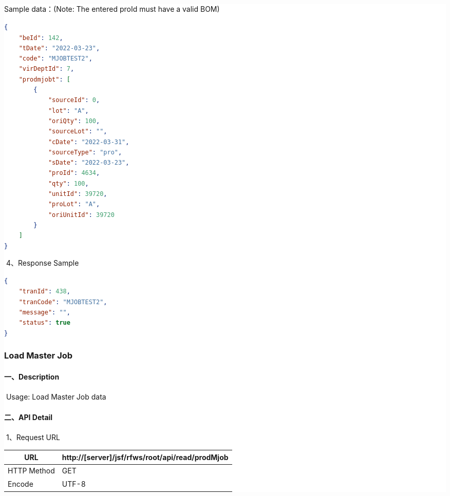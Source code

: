 Sample data：(Note: The entered proId must have a valid BOM)

```json
{
    "beId": 142,
    "tDate": "2022-03-23",
    "code": "MJOBTEST2",
    "virDeptId": 7,
    "prodmjobt": [
        {
            "sourceId": 0,
            "lot": "A",
            "oriQty": 100,
            "sourceLot": "",
            "cDate": "2022-03-31",
            "sourceType": "pro",
            "sDate": "2022-03-23",
            "proId": 4634,
            "qty": 100,
            "unitId": 39720,
            "proLot": "A",
            "oriUnitId": 39720
        }
    ]
}
```

​		4、Response Sample

```json
{
    "tranId": 438,
    "tranCode": "MJOBTEST2",
    "message": "",
    "status": true
}
```



### Load Master Job

#### 一、Description

​		 Usage: Load Master Job data

#### 二、API Detail

​		1、Request URL

| URL      | http://[server]/jsf/rfws/root/api/read/prodMjob |
| -------- | ---------------------------------------- |
| HTTP Method | GET                                      |
| Encode     | UTF-8                                    |
